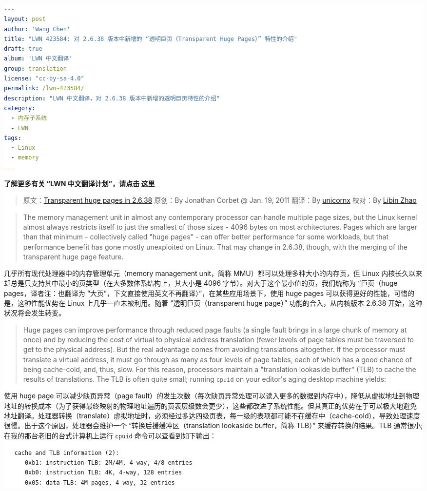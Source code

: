 ```yaml
---
layout: post
author: 'Wang Chen'
title: "LWN 423584: 对 2.6.38 版本中新增的 “透明巨页（Transparent Huge Pages）” 特性的介绍"
draft: true
album: 'LWN 中文翻译'
group: translation
license: "cc-by-sa-4.0"
permalink: /lwn-423584/
description: "LWN 中文翻译，对 2.6.38 版本中新增的透明巨页特性的介绍"
category:
  - 内存子系统
  - LWN
tags:
  - Linux
  - memory
---
```


**了解更多有关 “LWN 中文翻译计划”，请点击 [这里](/lwn/)**

> 原文：[Transparent huge pages in 2.6.38](https://lwn.net/Articles/423584/)
> 原创：By Jonathan Corbet @ Jan. 19, 2011
> 翻译：By [unicornx](https://github.com/unicornx)
> 校对：By [Libin Zhao](https://github.com/Bennnyzhao)

> The memory management unit in almost any contemporary processor can handle multiple page sizes, but the Linux kernel almost always restricts itself to just the smallest of those sizes - 4096 bytes on most architectures. Pages which are larger than that minimum - collectively called "huge pages" - can offer better performance for some workloads, but that performance benefit has gone mostly unexploited on Linux. That may change in 2.6.38, though, with the merging of the transparent huge page feature.

几乎所有现代处理器中的内存管理单元（memory management unit，简称 MMU）都可以处理多种大小的内存页，但 Linux 内核长久以来却总是只支持其中最小的页类型（在大多数体系结构上，其大小是 4096 字节）。对大于这个最小值的页，我们统称为 “巨页（huge pages，译者注：也翻译为 “大页”，下文直接使用英文不再翻译）”，在某些应用场景下，使用 huge pages 可以获得更好的性能，可惜的是，这种性能优势在 Linux 上几乎一直未被利用。随着 “透明巨页（transparent huge page）” 功能的合入，从内核版本 2.6.38 开始，这种状况将会发生转变。

> Huge pages can improve performance through reduced page faults (a single fault brings in a large chunk of memory at once) and by reducing the cost of virtual to physical address translation (fewer levels of page tables must be traversed to get to the physical address). But the real advantage comes from avoiding translations altogether. If the processor must translate a virtual address, it must go through as many as four levels of page tables, each of which has a good chance of being cache-cold, and, thus, slow. For this reason, processors maintain a "translation lookaside buffer" (TLB) to cache the results of translations. The TLB is often quite small; running `cpuid` on your editor's aging desktop machine yields:

使用 huge page 可以减少缺页异常（page fault）的发生次数（每次缺页异常处理可以读入更多的数据到内存中），降低从虚拟地址到物理地址的转换成本（为了获得最终映射的物理地址遍历的页表层级数会更少），这些都改进了系统性能。但其真正的优势在于可以极大地避免地址翻译。处理器转换（translate）虚拟地址时，必须经过多达四级页表，每一级的表项都可能不在缓存中（cache-cold），导致处理速度很慢。出于这个原因，处理器会维护一个 “转换后援缓冲区（translation lookaside buffer，简称 TLB）” 来缓存转换的结果。TLB 通常很小; 在我的那台老旧的台式计算机上运行 `cpuid` 命令可以查看到如下输出：

```
   cache and TLB information (2):
      0xb1: instruction TLB: 2M/4M, 4-way, 4/8 entries
      0xb0: instruction TLB: 4K, 4-way, 128 entries
      0x05: data TLB: 4M pages, 4-way, 32 entries
```
